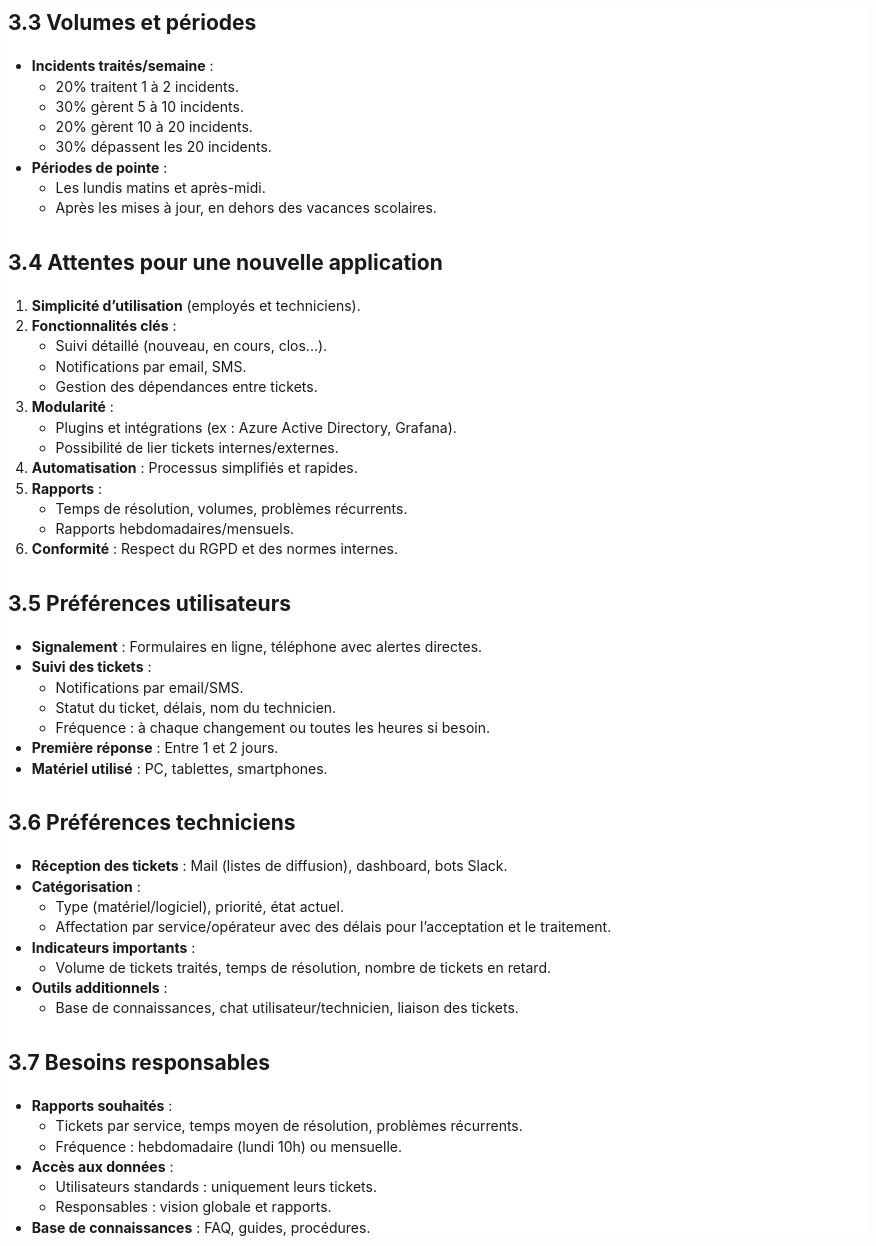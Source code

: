 ## **3.3 Volumes et périodes**
- **Incidents traités/semaine** :
  - 20% traitent 1 à 2 incidents.
  - 30% gèrent 5 à 10 incidents.
  - 20% gèrent 10 à 20 incidents.
  - 30% dépassent les 20 incidents.
- **Périodes de pointe** :
  - Les lundis matins et après-midi.
  - Après les mises à jour, en dehors des vacances scolaires.


## **3.4 Attentes pour une nouvelle application**
1. **Simplicité d’utilisation** (employés et techniciens).
2. **Fonctionnalités clés** :
   - Suivi détaillé (nouveau, en cours, clos...).
   - Notifications par email, SMS.
   - Gestion des dépendances entre tickets.
3. **Modularité** :
   - Plugins et intégrations (ex : Azure Active Directory, Grafana).
   - Possibilité de lier tickets internes/externes.
4. **Automatisation** : Processus simplifiés et rapides.
5. **Rapports** :
   - Temps de résolution, volumes, problèmes récurrents.
   - Rapports hebdomadaires/mensuels.
6. **Conformité** : Respect du RGPD et des normes internes.


## **3.5 Préférences utilisateurs**
- **Signalement** : Formulaires en ligne, téléphone avec alertes directes.
- **Suivi des tickets** :
  - Notifications par email/SMS.
  - Statut du ticket, délais, nom du technicien.
  - Fréquence : à chaque changement ou toutes les heures si besoin.
- **Première réponse** : Entre 1 et 2 jours.
- **Matériel utilisé** : PC, tablettes, smartphones.


## **3.6 Préférences techniciens**
- **Réception des tickets** : Mail (listes de diffusion), dashboard, bots Slack.
- **Catégorisation** :
  - Type (matériel/logiciel), priorité, état actuel.
  - Affectation par service/opérateur avec des délais pour l’acceptation et le traitement.
- **Indicateurs importants** :
  - Volume de tickets traités, temps de résolution, nombre de tickets en retard.
- **Outils additionnels** :
  - Base de connaissances, chat utilisateur/technicien, liaison des tickets.


## **3.7 Besoins responsables**
- **Rapports souhaités** :
  - Tickets par service, temps moyen de résolution, problèmes récurrents.
  - Fréquence : hebdomadaire (lundi 10h) ou mensuelle.
- **Accès aux données** :
  - Utilisateurs standards : uniquement leurs tickets.
  - Responsables : vision globale et rapports.
- **Base de connaissances** : FAQ, guides, procédures.
